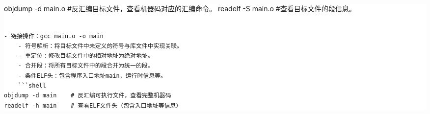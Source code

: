  ```shell
  ```

objdump -d main.o #反汇编目标文件，查看机器码对应的汇编命令。
readelf -S main.o #查看目标文件的段信息。

```

- 链接操作：gcc main.o -o main
	- 符号解析：将目标文件中未定义的符号与库文件中实现关联。
	- 重定位：修改目标文件中的相对地址为绝对地址。
	- 合并段：将所有目标文件中的段合并为统一的段。
	- 条件ELF头：包含程序入口地址main，运行时信息等。
	```shell
objdump -d main    # 反汇编可执行文件，查看完整机器码
readelf -h main    # 查看ELF文件头（包含入口地址等信息）
```
